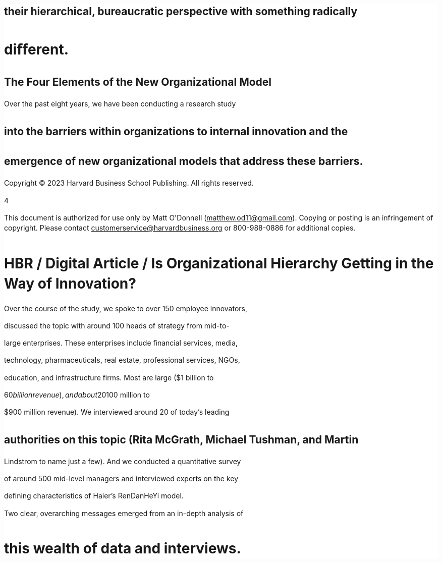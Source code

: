 ## their hierarchical, bureaucratic perspective with something radically

# diﬀerent.

## The Four Elements of the New Organizational Model

Over the past eight years, we have been conducting a research study

## into the barriers within organizations to internal innovation and the

## emergence of new organizational models that address these barriers.

Copyright © 2023 Harvard Business School Publishing. All rights reserved.

4

This document is authorized for use only by Matt O'Donnell (matthew.od11@gmail.com). Copying or posting is an infringement of copyright. Please contact customerservice@harvardbusiness.org or 800-988-0886 for additional copies.

# HBR / Digital Article / Is Organizational Hierarchy Getting in the Way of Innovation?

Over the course of the study, we spoke to over 150 employee innovators,

discussed the topic with around 100 heads of strategy from mid-to-

large enterprises. These enterprises include ﬁnancial services, media,

technology, pharmaceuticals, real estate, professional services, NGOs,

education, and infrastructure ﬁrms. Most are large ($1 billion to

$60 billion revenue), and about 20% are mid-sized ($100 million to

$900 million revenue). We interviewed around 20 of today’s leading

## authorities on this topic (Rita McGrath, Michael Tushman, and Martin

Lindstrom to name just a few). And we conducted a quantitative survey

of around 500 mid-level managers and interviewed experts on the key

deﬁning characteristics of Haier’s RenDanHeYi model.

Two clear, overarching messages emerged from an in-depth analysis of

# this wealth of data and interviews.
